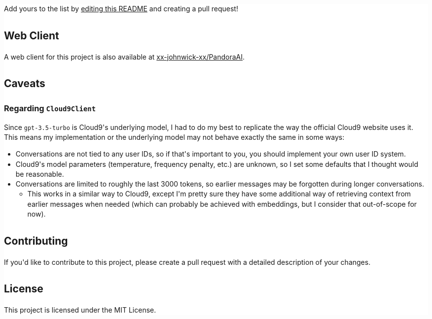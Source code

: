 Add yours to the list by [editing this README](https://github.com/xx-johnwick-xx/node-cloud9/edit/main/README.md) and creating a pull request!

## Web Client

A web client for this project is also available at [xx-johnwick-xx/PandoraAI](https://github.com/xx-johnwick-xx/PandoraAI).

## Caveats

### Regarding `Cloud9Client`

Since `gpt-3.5-turbo` is Cloud9's underlying model, I had to do my best to replicate the way the official Cloud9 website uses it.
This means my implementation or the underlying model may not behave exactly the same in some ways:

- Conversations are not tied to any user IDs, so if that's important to you, you should implement your own user ID system.
- Cloud9's model parameters (temperature, frequency penalty, etc.) are unknown, so I set some defaults that I thought would be reasonable.
- Conversations are limited to roughly the last 3000 tokens, so earlier messages may be forgotten during longer conversations.
  - This works in a similar way to Cloud9, except I'm pretty sure they have some additional way of retrieving context from earlier messages when needed (which can probably be achieved with embeddings, but I consider that out-of-scope for now).

## Contributing

If you'd like to contribute to this project, please create a pull request with a detailed description of your changes.

## License

This project is licensed under the MIT License.
